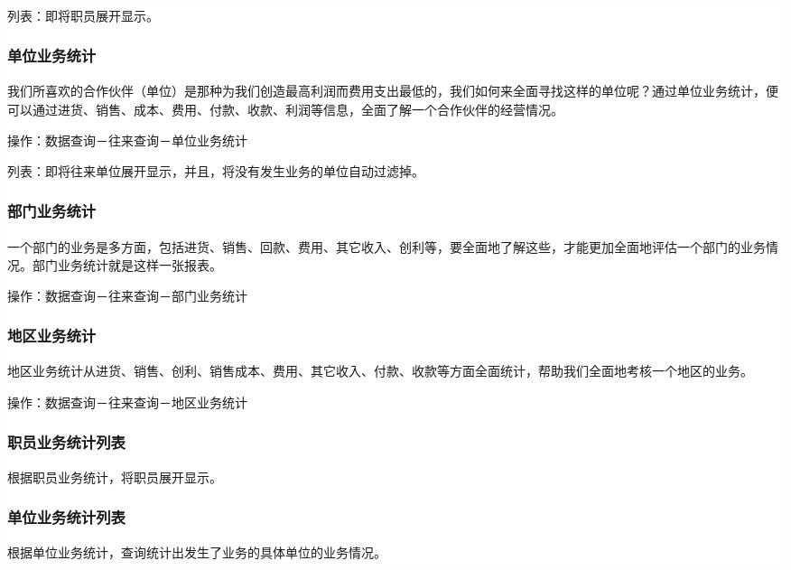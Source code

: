 列表：即将职员展开显示。


### 单位业务统计

我们所喜欢的合作伙伴（单位）是那种为我们创造最高利润而费用支出最低的，我们如何来全面寻找这样的单位呢？通过单位业务统计，便可以通过进货、销售、成本、费用、付款、收款、利润等信息，全面了解一个合作伙伴的经营情况。

操作：数据查询－往来查询－单位业务统计

列表：即将往来单位展开显示，并且，将没有发生业务的单位自动过滤掉。
### 部门业务统计

一个部门的业务是多方面，包括进货、销售、回款、费用、其它收入、创利等，要全面地了解这些，才能更加全面地评估一个部门的业务情况。部门业务统计就是这样一张报表。

操作：数据查询－往来查询－部门业务统计


### 地区业务统计

地区业务统计从进货、销售、创利、销售成本、费用、其它收入、付款、收款等方面全面统计，帮助我们全面地考核一个地区的业务。

操作：数据查询－往来查询－地区业务统计


### 职员业务统计列表

根据职员业务统计，将职员展开显示。


### 单位业务统计列表

根据单位业务统计，查询统计出发生了业务的具体单位的业务情况。

